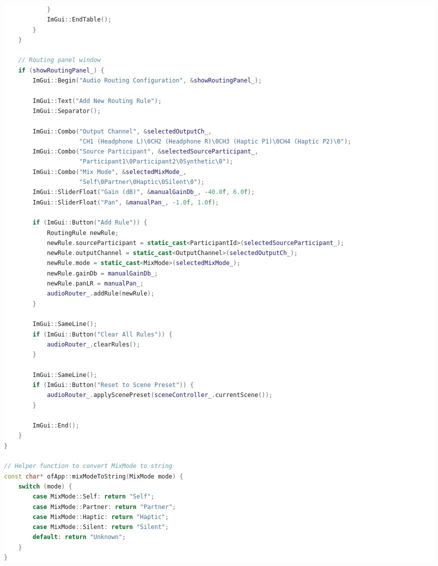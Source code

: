 ```cpp
            }
            ImGui::EndTable();
        }
    }

    // Routing panel window
    if (showRoutingPanel_) {
        ImGui::Begin("Audio Routing Configuration", &showRoutingPanel_);

        ImGui::Text("Add New Routing Rule");
        ImGui::Separator();

        ImGui::Combo("Output Channel", &selectedOutputCh_,
                     "CH1 (Headphone L)\0CH2 (Headphone R)\0CH3 (Haptic P1)\0CH4 (Haptic P2)\0");
        ImGui::Combo("Source Participant", &selectedSourceParticipant_,
                     "Participant1\0Participant2\0Synthetic\0");
        ImGui::Combo("Mix Mode", &selectedMixMode_,
                     "Self\0Partner\0Haptic\0Silent\0");
        ImGui::SliderFloat("Gain (dB)", &manualGainDb_, -40.0f, 6.0f);
        ImGui::SliderFloat("Pan", &manualPan_, -1.0f, 1.0f);

        if (ImGui::Button("Add Rule")) {
            RoutingRule newRule;
            newRule.sourceParticipant = static_cast<ParticipantId>(selectedSourceParticipant_);
            newRule.outputChannel = static_cast<OutputChannel>(selectedOutputCh_);
            newRule.mode = static_cast<MixMode>(selectedMixMode_);
            newRule.gainDb = manualGainDb_;
            newRule.panLR = manualPan_;
            audioRouter_.addRule(newRule);
        }

        ImGui::SameLine();
        if (ImGui::Button("Clear All Rules")) {
            audioRouter_.clearRules();
        }

        ImGui::SameLine();
        if (ImGui::Button("Reset to Scene Preset")) {
            audioRouter_.applyScenePreset(sceneController_.currentScene());
        }

        ImGui::End();
    }
}

// Helper function to convert MixMode to string
const char* ofApp::mixModeToString(MixMode mode) {
    switch (mode) {
        case MixMode::Self: return "Self";
        case MixMode::Partner: return "Partner";
        case MixMode::Haptic: return "Haptic";
        case MixMode::Silent: return "Silent";
        default: return "Unknown";
    }
}
```
